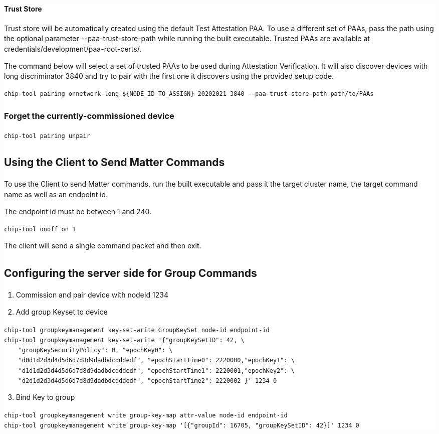 #### Trust Store

Trust store will be automatically created using the default Test Attestation
PAA. To use a different set of PAAs, pass the path using the optional parameter
--paa-trust-store-path while running the built executable. Trusted PAAs are
available at credentials/development/paa-root-certs/.

The command below will select a set of trusted PAAs to be used during
Attestation Verification. It will also discover devices with long discriminator
3840 and try to pair with the first one it discovers using the provided setup
code.

```
chip-tool pairing onnetwork-long ${NODE_ID_TO_ASSIGN} 20202021 3840 --paa-trust-store-path path/to/PAAs
```

### Forget the currently-commissioned device

```
chip-tool pairing unpair
```

## Using the Client to Send Matter Commands

To use the Client to send Matter commands, run the built executable and pass it
the target cluster name, the target command name as well as an endpoint id.

The endpoint id must be between 1 and 240.

```
chip-tool onoff on 1
```

The client will send a single command packet and then exit.

## Configuring the server side for Group Commands

1. Commission and pair device with nodeId 1234

2. Add group Keyset to device

```
chip-tool groupkeymanagement key-set-write GroupKeySet node-id endpoint-id
chip-tool groupkeymanagement key-set-write '{"groupKeySetID": 42, \
    "groupKeySecurityPolicy": 0, "epochKey0": \
    "d0d1d2d3d4d5d6d7d8d9dadbdcdddedf", "epochStartTime0": 2220000,"epochKey1": \
    "d1d1d2d3d4d5d6d7d8d9dadbdcdddedf", "epochStartTime1": 2220001,"epochKey2": \
    "d2d1d2d3d4d5d6d7d8d9dadbdcdddedf", "epochStartTime2": 2220002 }' 1234 0
```

3. Bind Key to group

```
chip-tool groupkeymanagement write group-key-map attr-value node-id endpoint-id
chip-tool groupkeymanagement write group-key-map '[{"groupId": 16705, "groupKeySetID": 42}]' 1234 0
```
